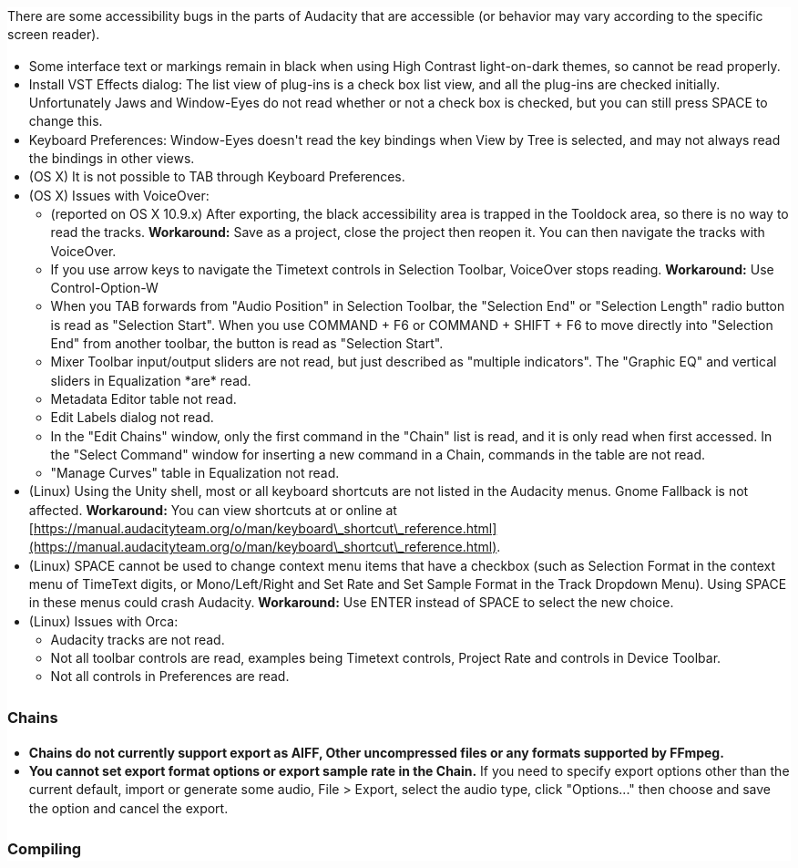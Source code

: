 There are some accessibility bugs in the parts of Audacity that are accessible (or behavior may vary according to the specific screen reader).

* Some interface text or markings remain in black when using High Contrast light-on-dark themes, so cannot be read properly.
* Install VST Effects dialog: The list view of plug-ins is a check box list view, and all the plug-ins are checked initially. Unfortunately Jaws and Window-Eyes do not read whether or not a check box is checked, but you can still press SPACE to change this.
* Keyboard Preferences: Window-Eyes doesn't read the key bindings when View by Tree is selected, and may not always read the bindings in other views.
* (OS X) It is not possible to TAB through Keyboard Preferences.
* (OS X) Issues with VoiceOver:
  * (reported on OS X 10.9.x) After exporting, the black accessibility area is trapped in the Tooldock area, so there is no way to read the tracks. **Workaround:** Save as a project, close the project then reopen it. You can then navigate the tracks with VoiceOver.
  * If you use arrow keys to navigate the Timetext controls in Selection Toolbar, VoiceOver stops reading. **Workaround:** Use Control-Option-W
  * When you TAB forwards from "Audio Position" in Selection Toolbar, the "Selection End" or "Selection Length" radio button is read as "Selection Start". When you use COMMAND + F6 or COMMAND + SHIFT + F6 to move directly into "Selection End" from another toolbar, the button is read as "Selection Start".
  * Mixer Toolbar input/output sliders are not read, but just described as "multiple indicators". The "Graphic EQ" and vertical sliders in Equalization \*are\* read.
  * Metadata Editor table not read.
  * Edit Labels dialog not read.
  * In the "Edit Chains" window, only the first command in the "Chain" list is read, and it is only read when first accessed. In the "Select Command" window for inserting a new command in a Chain, commands in the table are not read.
  * "Manage Curves" table in Equalization not read.
* (Linux) Using the Unity shell, most or all keyboard shortcuts are not listed in the Audacity menus. Gnome Fallback is not affected. **Workaround:** You can view shortcuts at or online at [https://manual.audacityteam.org/o/man/keyboard\_shortcut\_reference.html](https://manual.audacityteam.org/o/man/keyboard\_shortcut\_reference.html).
* (Linux) SPACE cannot be used to change context menu items that have a checkbox (such as Selection Format in the context menu of TimeText digits, or Mono/Left/Right and Set Rate and Set Sample Format in the Track Dropdown Menu). Using SPACE in these menus could crash Audacity. **Workaround:** Use ENTER instead of SPACE to select the new choice.
* (Linux) Issues with Orca:
  * Audacity tracks are not read.
  * Not all toolbar controls are read, examples being Timetext controls, Project Rate and controls in Device Toolbar.
  * Not all controls in Preferences are read.

### Chains

* **Chains do not currently support export as AIFF, Other uncompressed files or any formats supported by FFmpeg.**
* **You cannot set export format options or export sample rate in the Chain.** If you need to specify export options other than the current default, import or generate some audio, File > Export, select the audio type, click "Options..." then choose and save the option and cancel the export.

### Compiling

